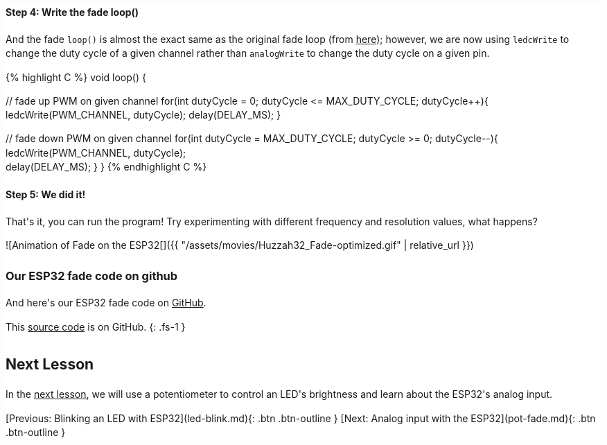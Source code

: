 #### Step 4: Write the fade loop()

And the fade `loop()` is almost the exact same as the original fade loop (from [here](../arduino/led-fade.md)); however, we are now using `ledcWrite` to change the duty cycle of a given channel rather than `analogWrite` to change the duty cycle on a given pin.

{% highlight C %}
void loop() {

  // fade up PWM on given channel
  for(int dutyCycle = 0; dutyCycle <= MAX_DUTY_CYCLE; dutyCycle++){   
    ledcWrite(PWM_CHANNEL, dutyCycle);
    delay(DELAY_MS);
  }

  // fade down PWM on given channel
  for(int dutyCycle = MAX_DUTY_CYCLE; dutyCycle >= 0; dutyCycle--){
    ledcWrite(PWM_CHANNEL, dutyCycle);   
    delay(DELAY_MS);
  }
}
{% endhighlight C %}

#### Step 5: We did it!

That's it, you can run the program! Try experimenting with different frequency and resolution values, what happens?

![Animation of Fade on the ESP32[]({{ "/assets/movies/Huzzah32_Fade-optimized.gif" | relative_url }})





### Our ESP32 fade code on github

And here's our ESP32 fade code on [GitHub](https://github.com/makeabilitylab/arduino/blob/master/ESP32/Basics/Fade/Fade.ino).




<script src="https://emgithub.com/embed.js?target=https%3A%2F%2Fgithub.com%2Fmakeabilitylab%2Farduino%2Fblob%2Fmaster%2FESP32%2FBasics%2FFade%2FFade.ino&style=github&showCopy=on"></script>

This [source code](https://github.com/makeabilitylab/arduino/blob/master/ESP32/Basics/Fade/Fade.ino) is on GitHub.
{: .fs-1 }

## Next Lesson

In the [next lesson](pot-fade.md), we will use a potentiometer to control an LED's brightness and learn about the ESP32's analog input.

<span class="fs-6">
[Previous: Blinking an LED with ESP32](led-blink.md){: .btn .btn-outline }
[Next: Analog input with the ESP32](pot-fade.md){: .btn .btn-outline }
</span>
